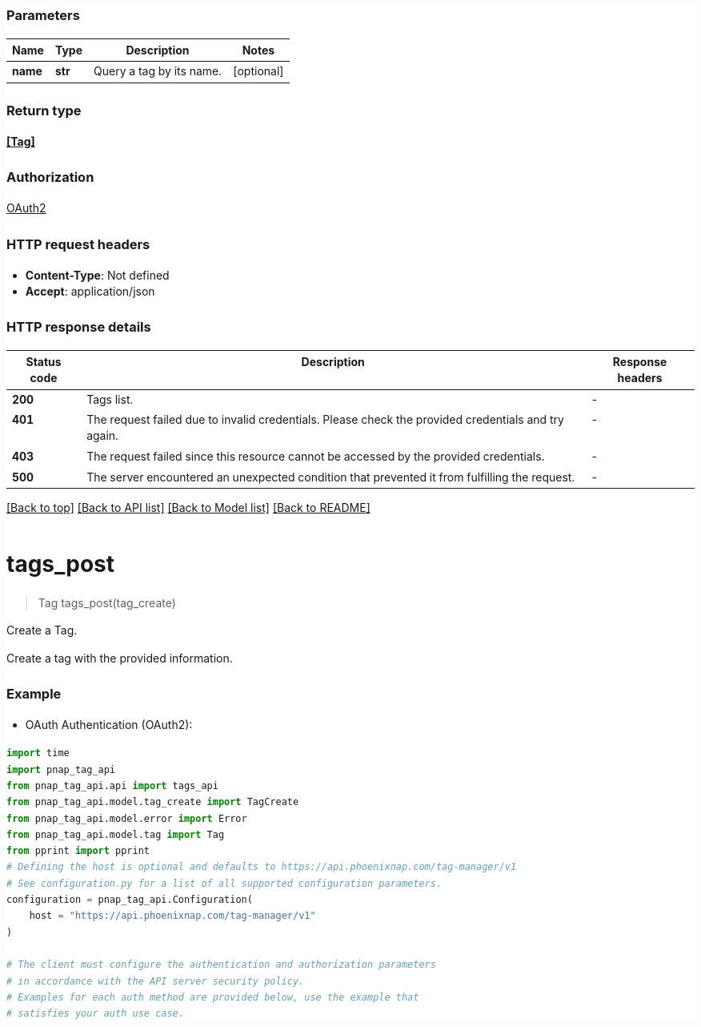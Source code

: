 
### Parameters

Name | Type | Description  | Notes
------------- | ------------- | ------------- | -------------
 **name** | **str**| Query a tag by its name. | [optional]

### Return type

[**[Tag]**](Tag.md)

### Authorization

[OAuth2](../README.md#OAuth2)

### HTTP request headers

 - **Content-Type**: Not defined
 - **Accept**: application/json


### HTTP response details

| Status code | Description | Response headers |
|-------------|-------------|------------------|
**200** | Tags list. |  -  |
**401** | The request failed due to invalid credentials. Please check the provided credentials and try again. |  -  |
**403** | The request failed since this resource cannot be accessed by the provided credentials. |  -  |
**500** | The server encountered an unexpected condition that prevented it from fulfilling the request. |  -  |

[[Back to top]](#) [[Back to API list]](../README.md#documentation-for-api-endpoints) [[Back to Model list]](../README.md#documentation-for-models) [[Back to README]](../README.md)

# **tags_post**
> Tag tags_post(tag_create)

Create a Tag.

Create a tag with the provided information.

### Example

* OAuth Authentication (OAuth2):

```python
import time
import pnap_tag_api
from pnap_tag_api.api import tags_api
from pnap_tag_api.model.tag_create import TagCreate
from pnap_tag_api.model.error import Error
from pnap_tag_api.model.tag import Tag
from pprint import pprint
# Defining the host is optional and defaults to https://api.phoenixnap.com/tag-manager/v1
# See configuration.py for a list of all supported configuration parameters.
configuration = pnap_tag_api.Configuration(
    host = "https://api.phoenixnap.com/tag-manager/v1"
)

# The client must configure the authentication and authorization parameters
# in accordance with the API server security policy.
# Examples for each auth method are provided below, use the example that
# satisfies your auth use case.

```
